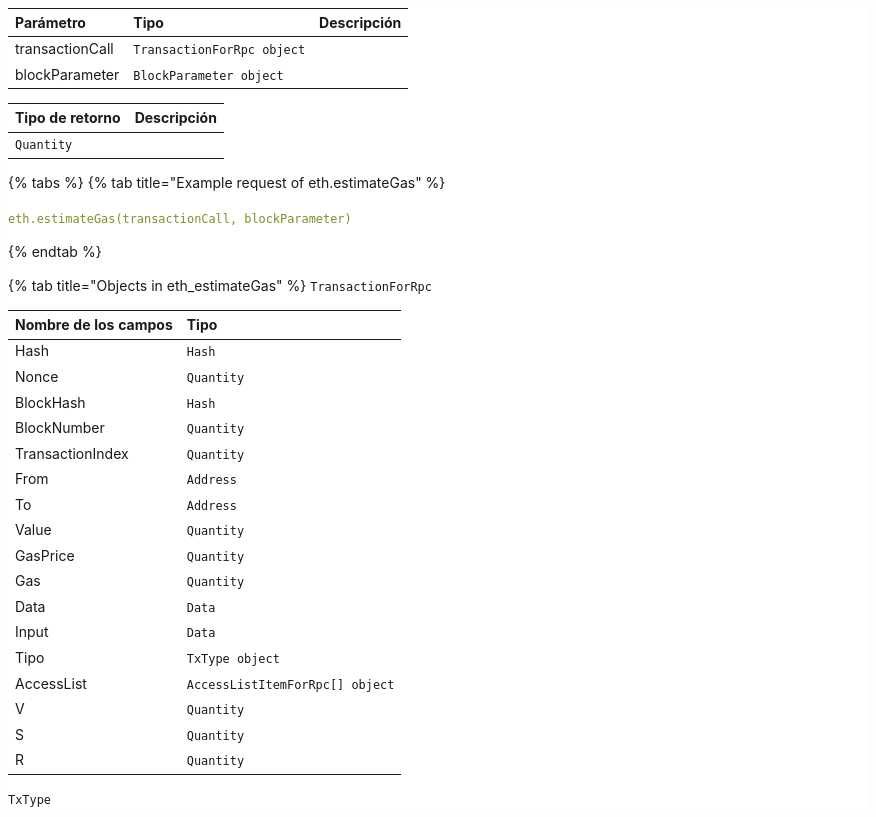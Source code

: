| Parámetro | Tipo | Descripción |
| :--- | :--- | :--- |
| transactionCall | `TransactionForRpc object` |  |
| blockParameter | `BlockParameter object` |  |

| Tipo de retorno | Descripción |
| :--- | :--- |
| `Quantity` |  |

{% tabs %}
{% tab title="Example request of eth.estimateGas" %}
```yaml
eth.estimateGas(transactionCall, blockParameter)
```
{% endtab %}

{% tab title="Objects in eth\_estimateGas" %}
`TransactionForRpc`

| Nombre de los campos | Tipo |
| :--- | :--- |
| Hash | `Hash` |
| Nonce | `Quantity` |
| BlockHash | `Hash` |
| BlockNumber | `Quantity` |
| TransactionIndex | `Quantity` |
| From | `Address` |
| To | `Address` |
| Value | `Quantity` |
| GasPrice | `Quantity` |
| Gas | `Quantity` |
| Data | `Data` |
| Input | `Data` |
| Tipo | `TxType object` |
| AccessList | `AccessListItemForRpc[] object` |
| V | `Quantity` |
| S | `Quantity` |
| R | `Quantity` |

`TxType`
